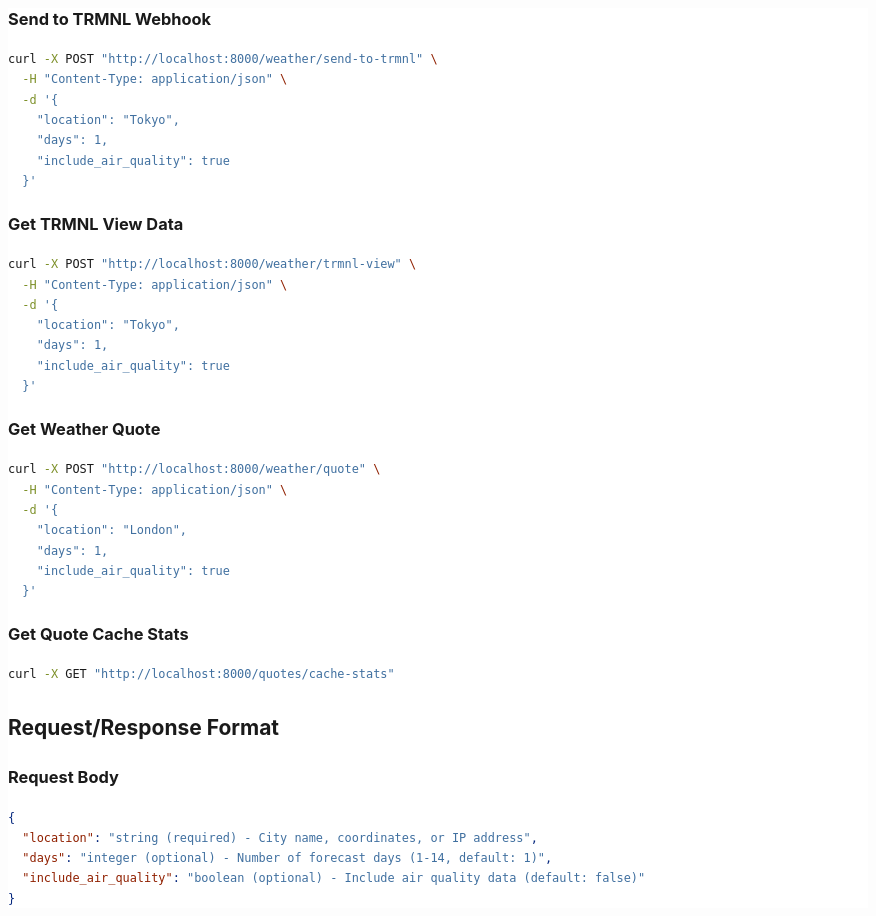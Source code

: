 ### Send to TRMNL Webhook

```bash
curl -X POST "http://localhost:8000/weather/send-to-trmnl" \
  -H "Content-Type: application/json" \
  -d '{
    "location": "Tokyo",
    "days": 1,
    "include_air_quality": true
  }'
```

### Get TRMNL View Data

```bash
curl -X POST "http://localhost:8000/weather/trmnl-view" \
  -H "Content-Type: application/json" \
  -d '{
    "location": "Tokyo",
    "days": 1,
    "include_air_quality": true
  }'
```

### Get Weather Quote

```bash
curl -X POST "http://localhost:8000/weather/quote" \
  -H "Content-Type: application/json" \
  -d '{
    "location": "London",
    "days": 1,
    "include_air_quality": true
  }'
```

### Get Quote Cache Stats

```bash
curl -X GET "http://localhost:8000/quotes/cache-stats"
```

## Request/Response Format

### Request Body
```json
{
  "location": "string (required) - City name, coordinates, or IP address",
  "days": "integer (optional) - Number of forecast days (1-14, default: 1)",
  "include_air_quality": "boolean (optional) - Include air quality data (default: false)"
}
```
